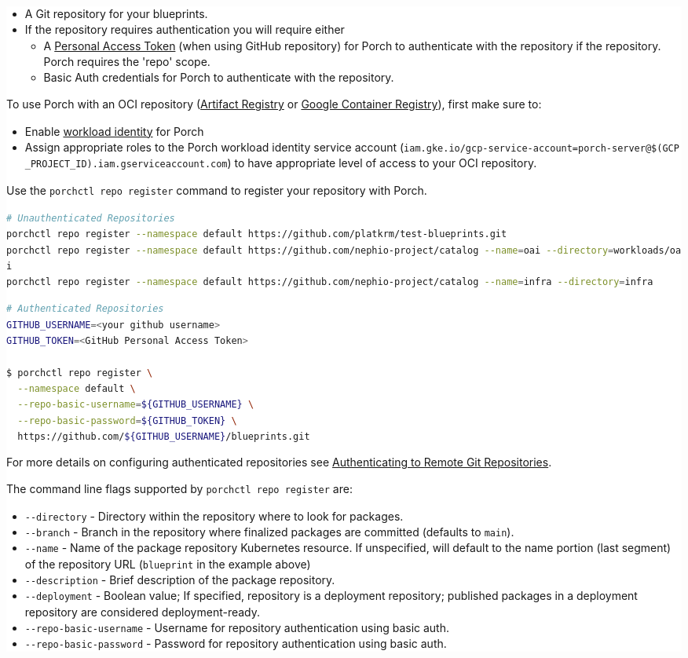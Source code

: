 * A Git repository for your blueprints.
* If the repository requires authentication you will require either
  - A [Personal Access Token](https://github.com/settings/tokens) (when using GitHub repository) for Porch to authenticate
    with the repository if the repository. Porch requires the 'repo' scope.
  - Basic Auth credentials for Porch to authenticate with the repository.

To use Porch with an OCI repository ([Artifact Registry](https://console.cloud.google.com/artifacts) or
[Google Container Registry](https://cloud.google.com/container-registry)), first make sure to:

* Enable [workload identity](https://cloud.google.com/kubernetes-engine/docs/concepts/workload-identity) for Porch
* Assign appropriate roles to the Porch workload identity service account
  (`iam.gke.io/gcp-service-account=porch-server@$(GCP_PROJECT_ID).iam.gserviceaccount.com`)
  to have appropriate level of access to your OCI repository.

Use the `porchctl repo register` command to register your repository with Porch.

```bash
# Unauthenticated Repositories
porchctl repo register --namespace default https://github.com/platkrm/test-blueprints.git
porchctl repo register --namespace default https://github.com/nephio-project/catalog --name=oai --directory=workloads/oai
porchctl repo register --namespace default https://github.com/nephio-project/catalog --name=infra --directory=infra
```

```bash
# Authenticated Repositories
GITHUB_USERNAME=<your github username>
GITHUB_TOKEN=<GitHub Personal Access Token>

$ porchctl repo register \
  --namespace default \
  --repo-basic-username=${GITHUB_USERNAME} \
  --repo-basic-password=${GITHUB_TOKEN} \
  https://github.com/${GITHUB_USERNAME}/blueprints.git
```

For more details on configuring authenticated repositories see [Authenticating to Remote Git Repositories](git-authentication-config.md).

The command line flags supported by `porchctl repo register` are:

* `--directory` - Directory within the repository where to look for packages.
* `--branch` - Branch in the repository where finalized packages are committed (defaults to `main`).
* `--name` - Name of the package repository Kubernetes resource. If unspecified, will default to the name portion (last
  segment) of the repository URL (`blueprint` in the example above)
* `--description` - Brief description of the package repository.
* `--deployment` - Boolean value; If specified, repository is a deployment repository; published packages in a
  deployment repository are considered deployment-ready.
* `--repo-basic-username` - Username for repository authentication using basic auth.
* `--repo-basic-password` - Password for repository authentication using basic auth.
